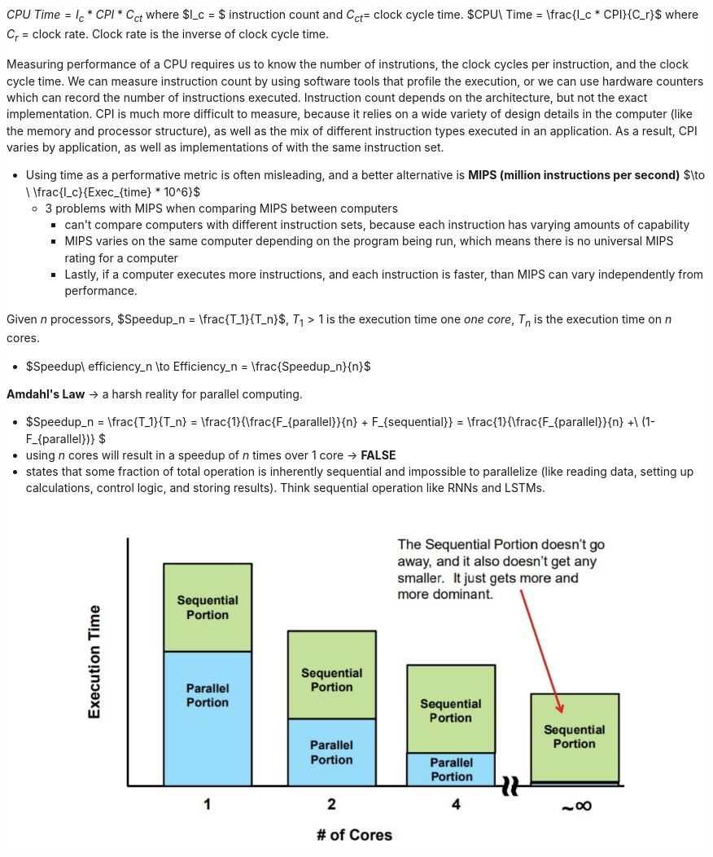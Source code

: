$CPU\ Time = I_c * CPI * C_{ct}$ where $I_c = $ instruction count and $C_{ct} =$ clock cycle time.
$CPU\ Time = \frac{I_c * CPI}{C_r}$ where $C_r$ = clock rate. Clock rate is the inverse of clock cycle time.

Measuring performance of a CPU requires us to know the number of instrutions, the clock cycles per instruction, and the clock cycle time. We can measure instruction count by using software tools that profile the execution, or we can use hardware counters which can record the number of instructions executed. Instruction count depends on the architecture, but not the exact implementation. CPI is much more difficult to measure, because it relies on a wide variety of design details in the computer (like the memory and processor structure), as well as the mix of different instruction types executed in an application. As a result, CPI varies by application, as well as implementations of with the same instruction set. 
  - Using time as a performative metric is often misleading, and a better alternative is **MIPS (million instructions per second)** $\to \ \frac{I_c}{Exec_{time} * 10^6}$  
    - 3 problems with MIPS when comparing MIPS between computers
      - can't compare computers with different instruction sets, because each instruction has varying amounts of capability
      - MIPS varies on the same computer depending on the program being run, which means there is no universal MIPS rating for a computer
      - Lastly, if a computer executes more instructions, and each instruction is faster, than MIPS can vary independently from performance.

Given $n$ processors, $Speedup_n = \frac{T_1}{T_n}$, $T_1 > 1$ is the execution time one *one core*, $T_n$ is the execution time on $n$ cores.  
  - $Speedup\ efficiency_n \to Efficiency_n = \frac{Speedup_n}{n}$

**Amdahl's Law** $\to$ a harsh reality for parallel computing.
  - $Speedup_n = \frac{T_1}{T_n} = \frac{1}{\frac{F_{parallel}}{n} + F_{sequential}} = \frac{1}{\frac{F_{parallel}}{n} +\ (1-F_{parallel})} $
  - using $n$ cores will result in a speedup of $n$ times over 1 core $\to$ **FALSE**
  - states that some fraction of total operation is inherently sequential and impossible to parallelize (like reading data, setting up calculations, control logic, and storing results). Think sequential operation like RNNs and LSTMs.
<p align="center">
  <img src="/images/cse120/amdahl_law_visual.png" width = "80%">
</p>

